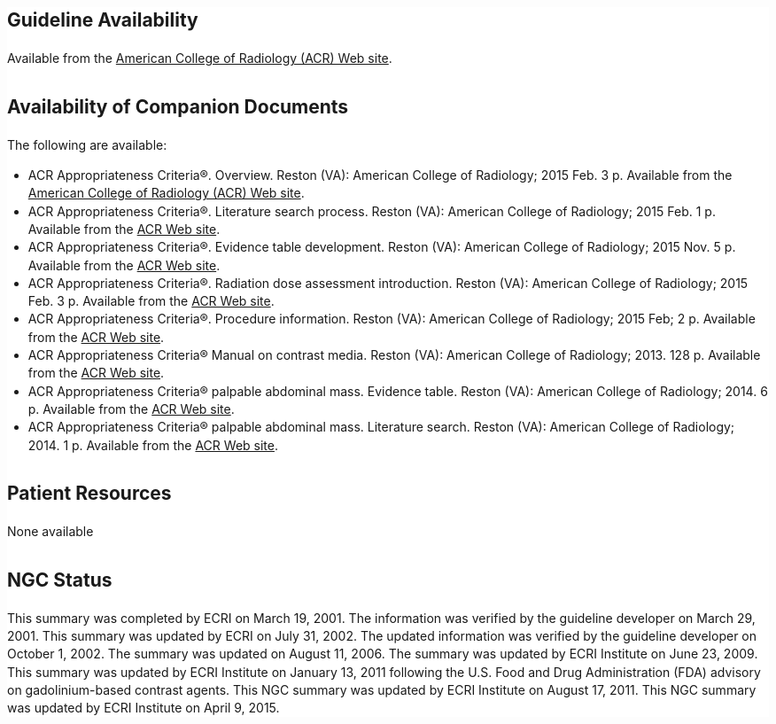 ## Guideline Availability



Available from the [American College of Radiology (ACR) Web site](https://acsearch.acr.org/docs/69473/Narrative "ACR Web site").

## Availability of Companion Documents



The following are available:

  * ACR Appropriateness Criteria®. Overview. Reston (VA): American College of Radiology; 2015 Feb. 3 p. Available from the [American College of Radiology (ACR) Web site](http://www.acr.org/~/media/ACR/Documents/AppCriteria/Overview.pdf "ACR Web site"). 
  * ACR Appropriateness Criteria®. Literature search process. Reston (VA): American College of Radiology; 2015 Feb. 1 p. Available from the [ACR Web site](http://www.acr.org/~/media/ACR/Documents/AppCriteria/LiteratureSearchProcess.pdf "ACR Web site"). 
  * ACR Appropriateness Criteria®. Evidence table development. Reston (VA): American College of Radiology; 2015 Nov. 5 p. Available from the [ACR Web site](https://www.acr.org/~/media/ACR/Documents/AppCriteria/EvidenceTableDevelopment.pdf?db=web "ACR Web site"). 
  * ACR Appropriateness Criteria®. Radiation dose assessment introduction. Reston (VA): American College of Radiology; 2015 Feb. 3 p. Available from the [ACR Web site](http://www.acr.org/~/media/ACR/Documents/AppCriteria/RadiationDoseAssessmentIntro.pdf "ACR Web site"). 
  * ACR Appropriateness Criteria®. Procedure information. Reston (VA): American College of Radiology; 2015 Feb; 2 p. Available from the [ACR Web site](http://www.acr.org/~/media/ACR/Documents/AppCriteria/ProcedureInfo.pdf "ACR Web site"). 
  * ACR Appropriateness Criteria® Manual on contrast media. Reston (VA): American College of Radiology; 2013. 128 p. Available from the [ACR Web site](http://www.acr.org/Quality-Safety/Resources/Contrast-Manual "ACR Web site"). 
  * ACR Appropriateness Criteria® palpable abdominal mass. Evidence table. Reston (VA): American College of Radiology; 2014. 6 p. Available from the [ACR Web site](https://acsearch.acr.org/docs/69473/ET "ACR Web site"). 
  * ACR Appropriateness Criteria® palpable abdominal mass. Literature search. Reston (VA): American College of Radiology; 2014. 1 p. Available from the [ACR Web site](https://acsearch.acr.org/docs/69473/LitSearch/ "ACR Web site"). 



## Patient Resources



None available

## NGC Status



This summary was completed by ECRI on March 19, 2001. The information was verified by the guideline developer on March 29, 2001. This summary was updated by ECRI on July 31, 2002. The updated information was verified by the guideline developer on October 1, 2002. The summary was updated on August 11, 2006. The summary was updated by ECRI Institute on June 23, 2009. This summary was updated by ECRI Institute on January 13, 2011 following the U.S. Food and Drug Administration (FDA) advisory on gadolinium-based contrast agents. This NGC summary was updated by ECRI Institute on August 17, 2011. This NGC summary was updated by ECRI Institute on April 9, 2015.
